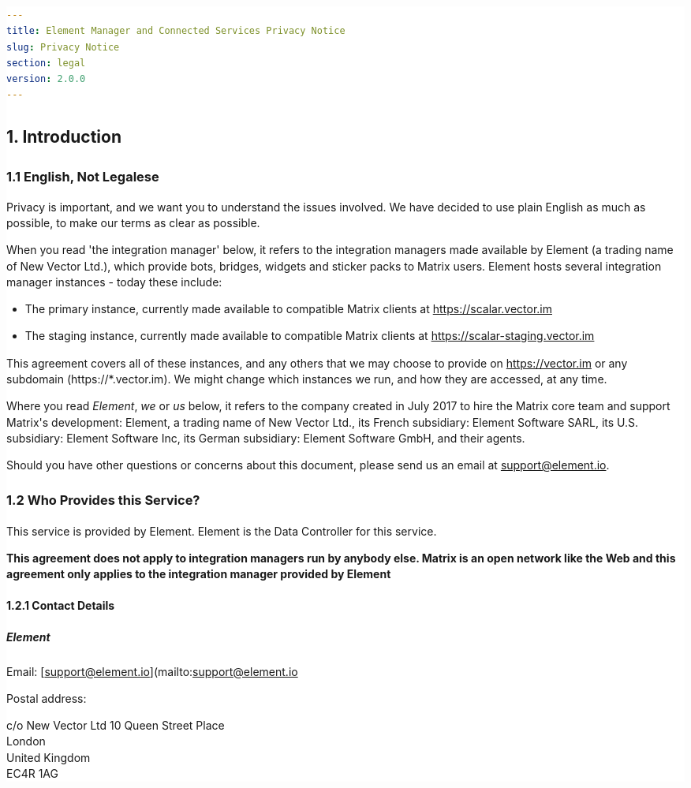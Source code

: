 ```yaml
---
title: Element Manager and Connected Services Privacy Notice
slug: Privacy Notice
section: legal
version: 2.0.0
---
```


## 1. Introduction

### 1.1 English, Not Legalese

Privacy is important, and we want you to understand the issues involved. We have decided to use plain English as much as possible, to make our terms as clear as possible.

When you read 'the integration manager' below, it refers to the integration managers made available by Element (a trading name of New Vector Ltd.), which provide bots, bridges, widgets and sticker packs to Matrix users. Element hosts several integration manager instances - today these include:

* The primary instance, currently made available to compatible Matrix clients at https://scalar.vector.im

* The staging instance, currently made available to compatible Matrix clients at https://scalar-staging.vector.im

This agreement covers all of these instances, and any others that we may choose to provide on https://vector.im or any subdomain (https://\*.vector.im). We might change which instances we run, and how they are accessed, at any time.

Where you read *Element*, *we* or *us* below, it refers to the company created in July 2017 to hire the Matrix core team and support Matrix's development: Element, a trading name of New Vector Ltd., its French subsidiary: Element Software SARL, its U.S. subsidiary: Element Software Inc, its German subsidiary: Element Software GmbH, and their agents.

Should you have other questions or concerns about this document, please send us an email at [support@element.io](mailto:support@element.io).

### 1.2 Who Provides this Service?

This service is provided by Element. Element is the Data Controller for this service.

**This agreement does not apply to integration managers run by anybody else. Matrix is an open network like the Web and this agreement only applies to the integration manager provided by Element**

#### 1.2.1 Contact Details

##### Element

Email: [support@element.io](mailto:support@element.io

Postal address:

c/o New Vector Ltd
10 Queen Street Place  
London  
United Kingdom  
EC4R 1AG
